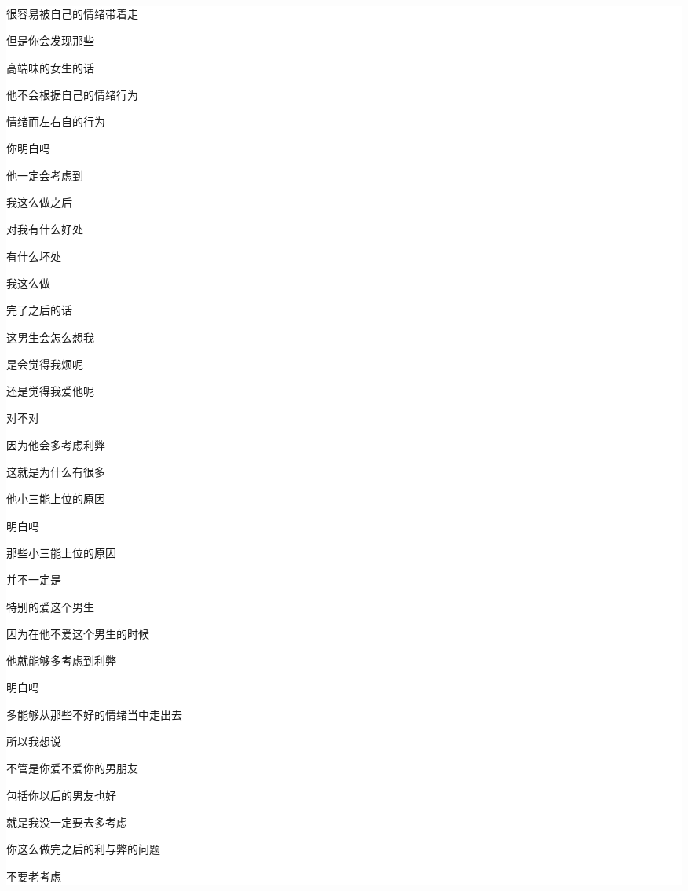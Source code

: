 很容易被自己的情绪带着走

但是你会发现那些

高端味的女生的话

他不会根据自己的情绪行为

情绪而左右自的行为

你明白吗

他一定会考虑到

我这么做之后

对我有什么好处

有什么坏处

我这么做

完了之后的话

这男生会怎么想我

是会觉得我烦呢

还是觉得我爱他呢

对不对

因为他会多考虑利弊

这就是为什么有很多

他小三能上位的原因

明白吗

那些小三能上位的原因

并不一定是

特别的爱这个男生

因为在他不爱这个男生的时候

他就能够多考虑到利弊

明白吗

多能够从那些不好的情绪当中走出去

所以我想说

不管是你爱不爱你的男朋友

包括你以后的男友也好

就是我没一定要去多考虑

你这么做完之后的利与弊的问题

不要老考虑
